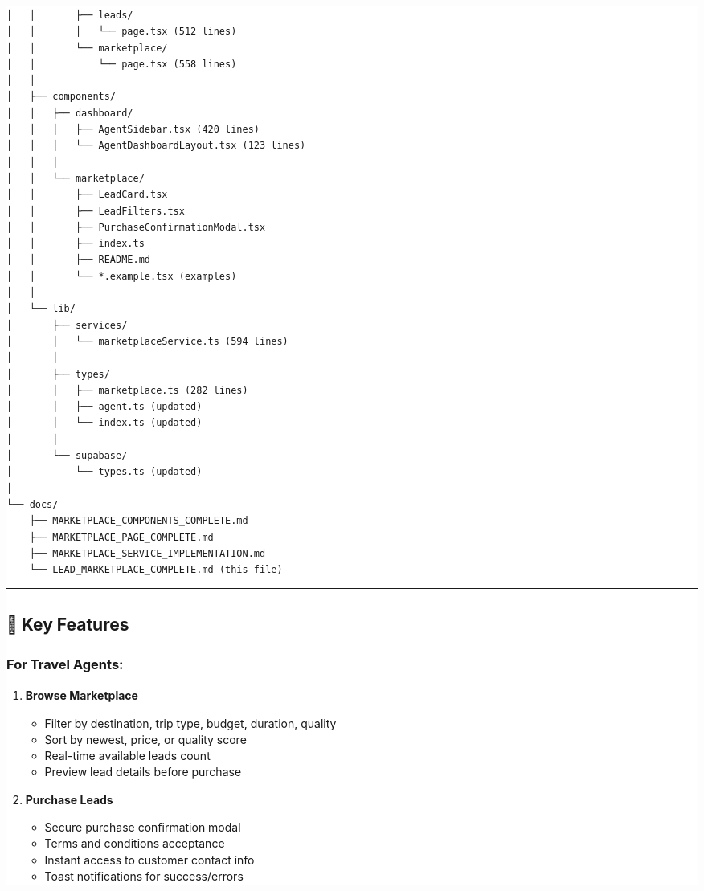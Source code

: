 ```
│   │       ├── leads/
│   │       │   └── page.tsx (512 lines)
│   │       └── marketplace/
│   │           └── page.tsx (558 lines)
│   │
│   ├── components/
│   │   ├── dashboard/
│   │   │   ├── AgentSidebar.tsx (420 lines)
│   │   │   └── AgentDashboardLayout.tsx (123 lines)
│   │   │
│   │   └── marketplace/
│   │       ├── LeadCard.tsx
│   │       ├── LeadFilters.tsx
│   │       ├── PurchaseConfirmationModal.tsx
│   │       ├── index.ts
│   │       ├── README.md
│   │       └── *.example.tsx (examples)
│   │
│   └── lib/
│       ├── services/
│       │   └── marketplaceService.ts (594 lines)
│       │
│       ├── types/
│       │   ├── marketplace.ts (282 lines)
│       │   ├── agent.ts (updated)
│       │   └── index.ts (updated)
│       │
│       └── supabase/
│           └── types.ts (updated)
│
└── docs/
    ├── MARKETPLACE_COMPONENTS_COMPLETE.md
    ├── MARKETPLACE_PAGE_COMPLETE.md
    ├── MARKETPLACE_SERVICE_IMPLEMENTATION.md
    └── LEAD_MARKETPLACE_COMPLETE.md (this file)
```

---

## 🎯 Key Features

### For Travel Agents:
1. **Browse Marketplace**
   - Filter by destination, trip type, budget, duration, quality
   - Sort by newest, price, or quality score
   - Real-time available leads count
   - Preview lead details before purchase

2. **Purchase Leads**
   - Secure purchase confirmation modal
   - Terms and conditions acceptance
   - Instant access to customer contact info
   - Toast notifications for success/errors
